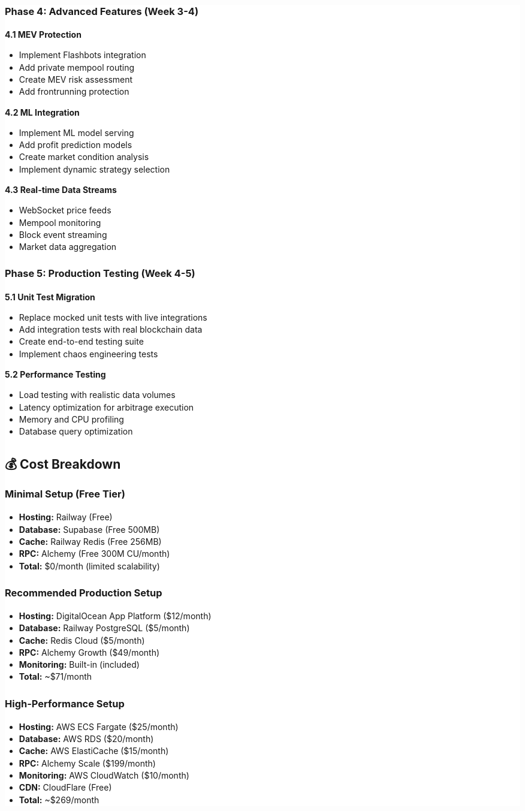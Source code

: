 ### Phase 4: Advanced Features (Week 3-4)

**4.1 MEV Protection**
- Implement Flashbots integration
- Add private mempool routing
- Create MEV risk assessment
- Add frontrunning protection

**4.2 ML Integration**
- Implement ML model serving
- Add profit prediction models
- Create market condition analysis
- Implement dynamic strategy selection

**4.3 Real-time Data Streams**
- WebSocket price feeds
- Mempool monitoring
- Block event streaming
- Market data aggregation

### Phase 5: Production Testing (Week 4-5)

**5.1 Unit Test Migration**
- Replace mocked unit tests with live integrations
- Add integration tests with real blockchain data
- Create end-to-end testing suite
- Implement chaos engineering tests

**5.2 Performance Testing**
- Load testing with realistic data volumes
- Latency optimization for arbitrage execution
- Memory and CPU profiling
- Database query optimization

## 💰 Cost Breakdown

### Minimal Setup (Free Tier)
- **Hosting:** Railway (Free)
- **Database:** Supabase (Free 500MB)
- **Cache:** Railway Redis (Free 256MB)
- **RPC:** Alchemy (Free 300M CU/month)
- **Total:** $0/month (limited scalability)

### Recommended Production Setup
- **Hosting:** DigitalOcean App Platform ($12/month)
- **Database:** Railway PostgreSQL ($5/month)
- **Cache:** Redis Cloud ($5/month)
- **RPC:** Alchemy Growth ($49/month)
- **Monitoring:** Built-in (included)
- **Total:** ~$71/month

### High-Performance Setup
- **Hosting:** AWS ECS Fargate ($25/month)
- **Database:** AWS RDS ($20/month)
- **Cache:** AWS ElastiCache ($15/month)
- **RPC:** Alchemy Scale ($199/month)
- **Monitoring:** AWS CloudWatch ($10/month)
- **CDN:** CloudFlare (Free)
- **Total:** ~$269/month
